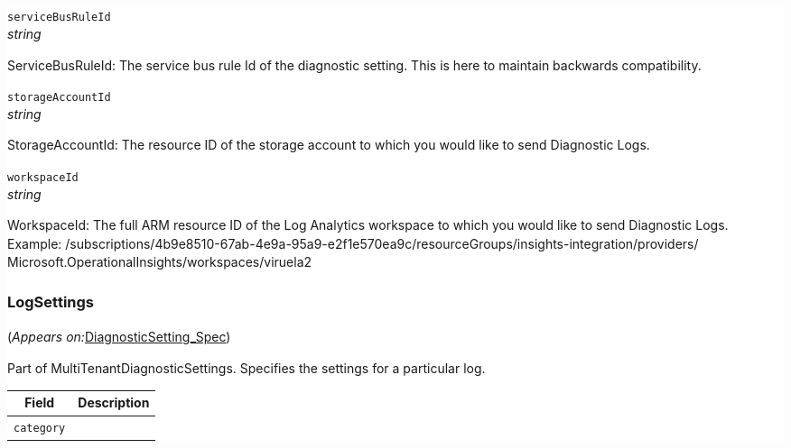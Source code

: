 </tr>
<tr>
<td>
<code>serviceBusRuleId</code><br/>
<em>
string
</em>
</td>
<td>
<p>ServiceBusRuleId: The service bus rule Id of the diagnostic setting. This is here to maintain backwards compatibility.</p>
</td>
</tr>
<tr>
<td>
<code>storageAccountId</code><br/>
<em>
string
</em>
</td>
<td>
<p>StorageAccountId: The resource ID of the storage account to which you would like to send Diagnostic Logs.</p>
</td>
</tr>
<tr>
<td>
<code>workspaceId</code><br/>
<em>
string
</em>
</td>
<td>
<p>WorkspaceId: The full ARM resource ID of the Log Analytics workspace to which you would like to send Diagnostic Logs.
Example:
/&#x200b;subscriptions/&#x200b;4b9e8510-67ab-4e9a-95a9-e2f1e570ea9c/&#x200b;resourceGroups/&#x200b;insights-integration/&#x200b;providers/&#x200b;Microsoft.OperationalInsights/&#x200b;workspaces/&#x200b;viruela2</&#x200b;p>
</td>
</tr>
</tbody>
</table>
<h3 id="insights.azure.com/v1api20210501preview.LogSettings">LogSettings
</h3>
<p>
(<em>Appears on:</em><a href="#insights.azure.com/v1api20210501preview.DiagnosticSetting_Spec">DiagnosticSetting_Spec</a>)
</p>
<div>
<p>Part of MultiTenantDiagnosticSettings. Specifies the settings for a particular log.</p>
</div>
<table>
<thead>
<tr>
<th>Field</th>
<th>Description</th>
</tr>
</thead>
<tbody>
<tr>
<td>
<code>category</code><br/>
<em>